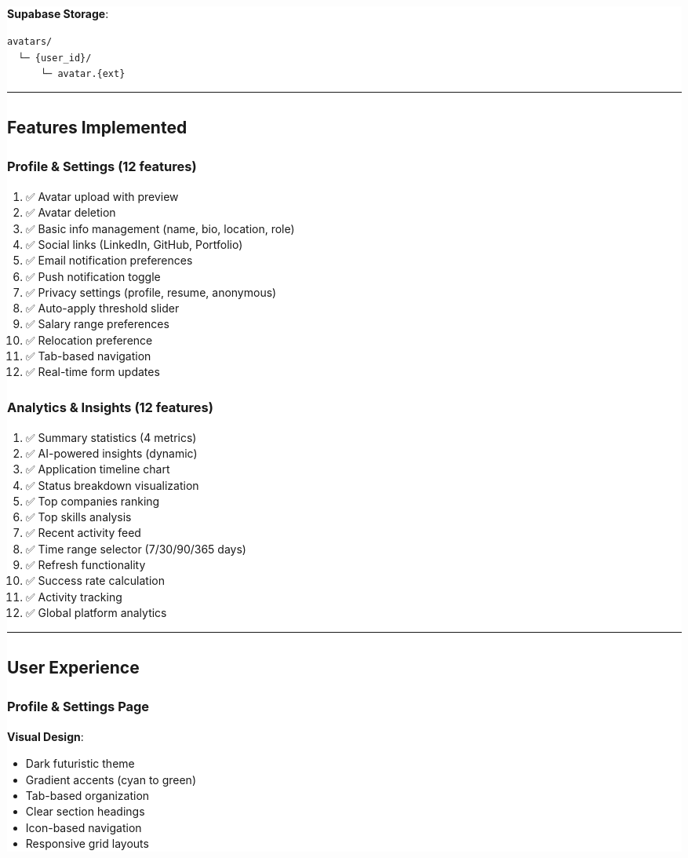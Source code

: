 **Supabase Storage**:
```
avatars/
  └─ {user_id}/
      └─ avatar.{ext}
```

---

## Features Implemented

### Profile & Settings (12 features)

1. ✅ Avatar upload with preview
2. ✅ Avatar deletion
3. ✅ Basic info management (name, bio, location, role)
4. ✅ Social links (LinkedIn, GitHub, Portfolio)
5. ✅ Email notification preferences
6. ✅ Push notification toggle
7. ✅ Privacy settings (profile, resume, anonymous)
8. ✅ Auto-apply threshold slider
9. ✅ Salary range preferences
10. ✅ Relocation preference
11. ✅ Tab-based navigation
12. ✅ Real-time form updates

### Analytics & Insights (12 features)

1. ✅ Summary statistics (4 metrics)
2. ✅ AI-powered insights (dynamic)
3. ✅ Application timeline chart
4. ✅ Status breakdown visualization
5. ✅ Top companies ranking
6. ✅ Top skills analysis
7. ✅ Recent activity feed
8. ✅ Time range selector (7/30/90/365 days)
9. ✅ Refresh functionality
10. ✅ Success rate calculation
11. ✅ Activity tracking
12. ✅ Global platform analytics

---

## User Experience

### Profile & Settings Page

**Visual Design**:
- Dark futuristic theme
- Gradient accents (cyan to green)
- Tab-based organization
- Clear section headings
- Icon-based navigation
- Responsive grid layouts
